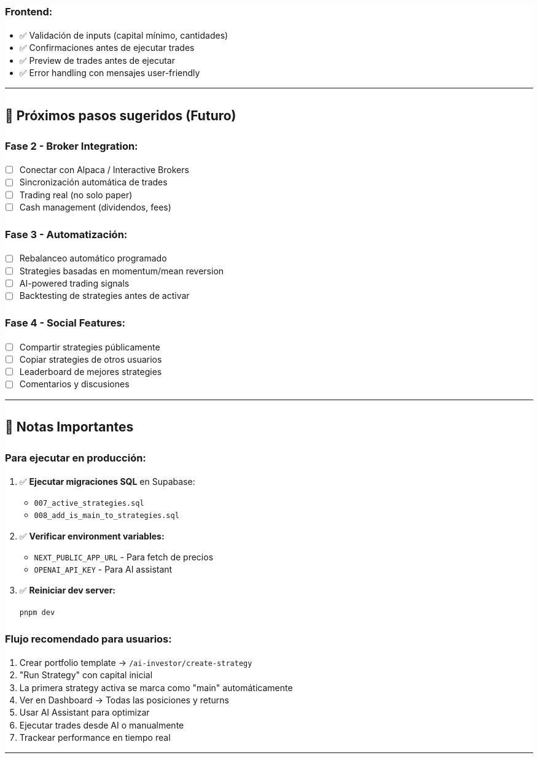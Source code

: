 ### **Frontend:**
- ✅ Validación de inputs (capital mínimo, cantidades)
- ✅ Confirmaciones antes de ejecutar trades
- ✅ Preview de trades antes de ejecutar
- ✅ Error handling con mensajes user-friendly

---

## 🚀 **Próximos pasos sugeridos (Futuro)**

### **Fase 2 - Broker Integration:**
- [ ] Conectar con Alpaca / Interactive Brokers
- [ ] Sincronización automática de trades
- [ ] Trading real (no solo paper)
- [ ] Cash management (dividendos, fees)

### **Fase 3 - Automatización:**
- [ ] Rebalanceo automático programado
- [ ] Strategies basadas en momentum/mean reversion
- [ ] AI-powered trading signals
- [ ] Backtesting de strategies antes de activar

### **Fase 4 - Social Features:**
- [ ] Compartir strategies públicamente
- [ ] Copiar strategies de otros usuarios
- [ ] Leaderboard de mejores strategies
- [ ] Comentarios y discusiones

---

## 📝 **Notas Importantes**

### **Para ejecutar en producción:**
1. ✅ **Ejecutar migraciones SQL** en Supabase:
   - `007_active_strategies.sql`
   - `008_add_is_main_to_strategies.sql`

2. ✅ **Verificar environment variables:**
   - `NEXT_PUBLIC_APP_URL` - Para fetch de precios
   - `OPENAI_API_KEY` - Para AI assistant

3. ✅ **Reiniciar dev server:**
   ```bash
   pnpm dev
   ```

### **Flujo recomendado para usuarios:**
1. Crear portfolio template → `/ai-investor/create-strategy`
2. "Run Strategy" con capital inicial
3. La primera strategy activa se marca como "main" automáticamente
4. Ver en Dashboard → Todas las posiciones y returns
5. Usar AI Assistant para optimizar
6. Ejecutar trades desde AI o manualmente
7. Trackear performance en tiempo real

---